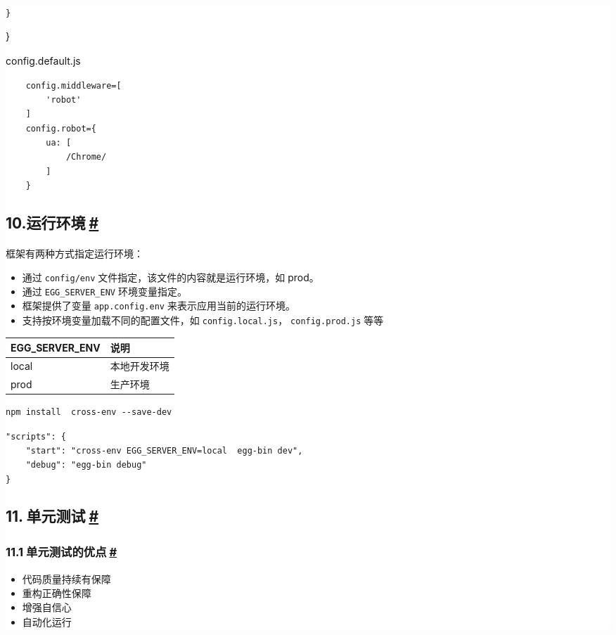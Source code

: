     }
}
</code></pre>
<p>config.default.js</p>
<pre><code class="lang-js">    config.middleware=[
        &apos;robot&apos;
    ]
    config.robot={
        ua: [
            /Chrome/
        ]
    }
</code></pre>
<h2 id="t2210.&#x8FD0;&#x884C;&#x73AF;&#x5883;">10.&#x8FD0;&#x884C;&#x73AF;&#x5883; <a href="#t2210.&#x8FD0;&#x884C;&#x73AF;&#x5883;"> # </a></h2>
<p>&#x6846;&#x67B6;&#x6709;&#x4E24;&#x79CD;&#x65B9;&#x5F0F;&#x6307;&#x5B9A;&#x8FD0;&#x884C;&#x73AF;&#x5883;&#xFF1A;</p>
<ul>
<li>&#x901A;&#x8FC7; <code>config/env</code> &#x6587;&#x4EF6;&#x6307;&#x5B9A;&#xFF0C;&#x8BE5;&#x6587;&#x4EF6;&#x7684;&#x5185;&#x5BB9;&#x5C31;&#x662F;&#x8FD0;&#x884C;&#x73AF;&#x5883;&#xFF0C;&#x5982; prod&#x3002;</li>
<li>&#x901A;&#x8FC7; <code>EGG_SERVER_ENV</code> &#x73AF;&#x5883;&#x53D8;&#x91CF;&#x6307;&#x5B9A;&#x3002;</li>
<li>&#x6846;&#x67B6;&#x63D0;&#x4F9B;&#x4E86;&#x53D8;&#x91CF; <code>app.config.env</code> &#x6765;&#x8868;&#x793A;&#x5E94;&#x7528;&#x5F53;&#x524D;&#x7684;&#x8FD0;&#x884C;&#x73AF;&#x5883;&#x3002;</li>
<li>&#x652F;&#x6301;&#x6309;&#x73AF;&#x5883;&#x53D8;&#x91CF;&#x52A0;&#x8F7D;&#x4E0D;&#x540C;&#x7684;&#x914D;&#x7F6E;&#x6587;&#x4EF6;&#xFF0C;&#x5982; <code>config.local.js</code>&#xFF0C; <code>config.prod.js</code> &#x7B49;&#x7B49;</li>
</ul>
<table>
<thead>
<tr>
<th style="text-align:left">EGG_SERVER_ENV</th>
<th style="text-align:left">&#x8BF4;&#x660E;</th>
</tr>
</thead>
<tbody>
<tr>
<td style="text-align:left">local</td>
<td style="text-align:left">&#x672C;&#x5730;&#x5F00;&#x53D1;&#x73AF;&#x5883;</td>
</tr>
<tr>
<td style="text-align:left">prod</td>
<td style="text-align:left">&#x751F;&#x4EA7;&#x73AF;&#x5883;</td>
</tr>
</tbody>
</table>
<pre><code class="lang-js">npm install  cross-env --save-dev
</code></pre>
<pre><code class="lang-js">&quot;scripts&quot;: {
    &quot;start&quot;: &quot;cross-env EGG_SERVER_ENV=local  egg-bin dev&quot;,
    &quot;debug&quot;: &quot;egg-bin debug&quot;
}
</code></pre>
<h2 id="t2311. &#x5355;&#x5143;&#x6D4B;&#x8BD5;">11. &#x5355;&#x5143;&#x6D4B;&#x8BD5; <a href="#t2311. &#x5355;&#x5143;&#x6D4B;&#x8BD5;"> # </a></h2>
<h3 id="t2411.1 &#x5355;&#x5143;&#x6D4B;&#x8BD5;&#x7684;&#x4F18;&#x70B9;">11.1 &#x5355;&#x5143;&#x6D4B;&#x8BD5;&#x7684;&#x4F18;&#x70B9; <a href="#t2411.1 &#x5355;&#x5143;&#x6D4B;&#x8BD5;&#x7684;&#x4F18;&#x70B9;"> # </a></h3>
<ul>
<li>&#x4EE3;&#x7801;&#x8D28;&#x91CF;&#x6301;&#x7EED;&#x6709;&#x4FDD;&#x969C;</li>
<li>&#x91CD;&#x6784;&#x6B63;&#x786E;&#x6027;&#x4FDD;&#x969C;</li>
<li>&#x589E;&#x5F3A;&#x81EA;&#x4FE1;&#x5FC3;</li>
<li>&#x81EA;&#x52A8;&#x5316;&#x8FD0;&#x884C;</li>